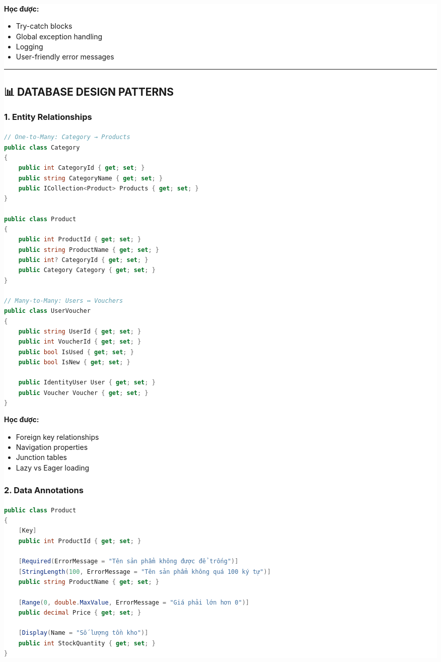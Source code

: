 **Học được:**
- Try-catch blocks
- Global exception handling
- Logging
- User-friendly error messages

---

## 📊 **DATABASE DESIGN PATTERNS**

### **1. Entity Relationships**
```csharp
// One-to-Many: Category → Products
public class Category
{
    public int CategoryId { get; set; }
    public string CategoryName { get; set; }
    public ICollection<Product> Products { get; set; }
}

public class Product
{
    public int ProductId { get; set; }
    public string ProductName { get; set; }
    public int? CategoryId { get; set; }
    public Category Category { get; set; }
}

// Many-to-Many: Users ↔ Vouchers
public class UserVoucher
{
    public string UserId { get; set; }
    public int VoucherId { get; set; }
    public bool IsUsed { get; set; }
    public bool IsNew { get; set; }
    
    public IdentityUser User { get; set; }
    public Voucher Voucher { get; set; }
}
```

**Học được:**
- Foreign key relationships
- Navigation properties
- Junction tables
- Lazy vs Eager loading

### **2. Data Annotations**
```csharp
public class Product
{
    [Key]
    public int ProductId { get; set; }
    
    [Required(ErrorMessage = "Tên sản phẩm không được để trống")]
    [StringLength(100, ErrorMessage = "Tên sản phẩm không quá 100 ký tự")]
    public string ProductName { get; set; }
    
    [Range(0, double.MaxValue, ErrorMessage = "Giá phải lớn hơn 0")]
    public decimal Price { get; set; }
    
    [Display(Name = "Số lượng tồn kho")]
    public int StockQuantity { get; set; }
}
```